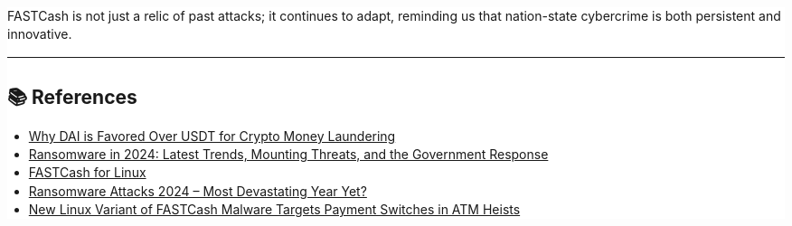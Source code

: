 FASTCash is not just a relic of past attacks; it continues to adapt, reminding us that nation-state cybercrime is both persistent and innovative.

---

## 📚 References

- [Why DAI is Favored Over USDT for Crypto Money Laundering](https://medium.com/coinmonks/why-dai-is-favored-over-usdt-for-crypto-money-laundering-ec948b14fc7d)  
- [Ransomware in 2024: Latest Trends, Mounting Threats, and the Government Response](https://www.trmlabs.com/resources/blog/ransomware-in-2024-latest-trends-mounting-threats-and-the-government-response?utm_source=substack&utm_medium=email)  
- [FASTCash for Linux](https://haxrob.net/fastcash-for-linux/?utm_source=substack&utm_medium=email)  
- [Ransomware Attacks 2024 – Most Devastating Year Yet?](https://www.sygnia.co/blog/ransomware-attacks-2024/)  
- [New Linux Variant of FASTCash Malware Targets Payment Switches in ATM Heists](https://thehackernews.com/2024/10/new-linux-variant-of-fastcash-malware.html)

